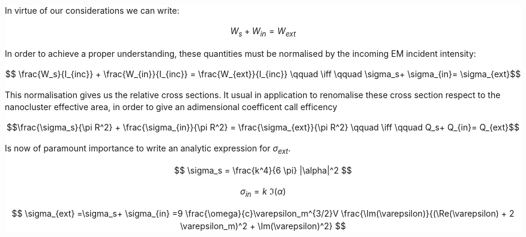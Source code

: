 In virtue of our considerations we can write:

$$ W_s + W_{in} = W_{ext} $$

In order to achieve a proper understanding, these quantities must be normalised by the incoming EM incident intensity:

$$ \frac{W_s}{I_{inc}} + \frac{W_{in}}{I_{inc}} = \frac{W_{ext}}{I_{inc}} \qquad \iff \qquad \sigma_s+ \sigma_{in}= \sigma_{ext}$$

This normalisation gives us the relative cross sections.
It usual in application to renomalise these cross section respect to the nanocluster effective area, in order to give an adimensional coefficent call efficency

$$\frac{\sigma_s}{\pi R^2} + \frac{\sigma_{in}}{\pi R^2} = \frac{\sigma_{ext}}{\pi R^2} \qquad \iff \qquad Q_s+ Q_{in}= Q_{ext}$$

Is now of paramount importance to write an analytic expression for $\sigma_{ext}$.

$$ \sigma_s = \frac{k^4}{6 \pi} |\alpha|^2 $$

$$ \sigma_{in} = k\ \Im(\alpha) $$

$$ \sigma_{ext} =\sigma_s+ \sigma_{in} =9 \frac{\omega}{c}\varepsilon_m^{3/2}V \frac{\Im(\varepsilon)}{(\Re(\varepsilon) + 2 \varepsilon_m)^2 + \Im(\varepsilon)^2} $$

